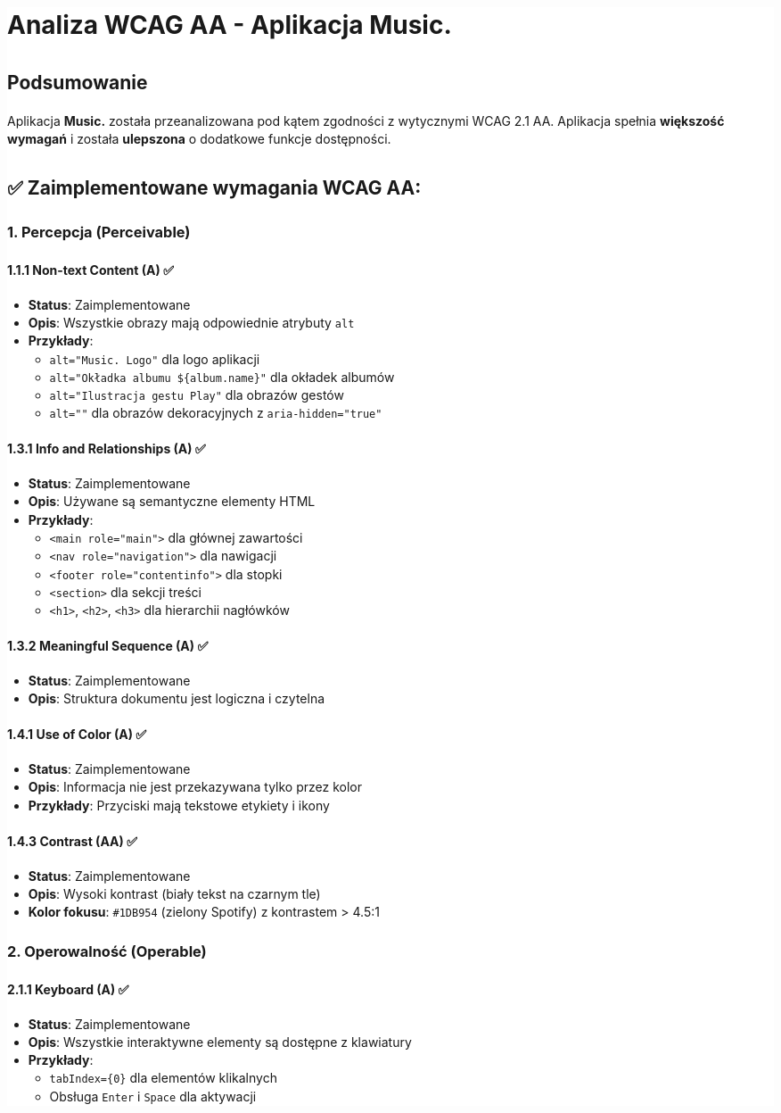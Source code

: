 # Analiza WCAG AA - Aplikacja Music.

## Podsumowanie

Aplikacja **Music.** została przeanalizowana pod kątem zgodności z wytycznymi WCAG 2.1 AA. Aplikacja spełnia **większość wymagań** i została **ulepszona** o dodatkowe funkcje dostępności.

## ✅ **Zaimplementowane wymagania WCAG AA:**

### **1. Percepcja (Perceivable)**

#### **1.1.1 Non-text Content (A)** ✅
- **Status**: Zaimplementowane
- **Opis**: Wszystkie obrazy mają odpowiednie atrybuty `alt`
- **Przykłady**:
  - `alt="Music. Logo"` dla logo aplikacji
  - `alt="Okładka albumu ${album.name}"` dla okładek albumów
  - `alt="Ilustracja gestu Play"` dla obrazów gestów
  - `alt=""` dla obrazów dekoracyjnych z `aria-hidden="true"`

#### **1.3.1 Info and Relationships (A)** ✅
- **Status**: Zaimplementowane
- **Opis**: Używane są semantyczne elementy HTML
- **Przykłady**:
  - `<main role="main">` dla głównej zawartości
  - `<nav role="navigation">` dla nawigacji
  - `<footer role="contentinfo">` dla stopki
  - `<section>` dla sekcji treści
  - `<h1>`, `<h2>`, `<h3>` dla hierarchii nagłówków

#### **1.3.2 Meaningful Sequence (A)** ✅
- **Status**: Zaimplementowane
- **Opis**: Struktura dokumentu jest logiczna i czytelna

#### **1.4.1 Use of Color (A)** ✅
- **Status**: Zaimplementowane
- **Opis**: Informacja nie jest przekazywana tylko przez kolor
- **Przykłady**: Przyciski mają tekstowe etykiety i ikony

#### **1.4.3 Contrast (AA)** ✅
- **Status**: Zaimplementowane
- **Opis**: Wysoki kontrast (biały tekst na czarnym tle)
- **Kolor fokusu**: `#1DB954` (zielony Spotify) z kontrastem > 4.5:1

### **2. Operowalność (Operable)**

#### **2.1.1 Keyboard (A)** ✅
- **Status**: Zaimplementowane
- **Opis**: Wszystkie interaktywne elementy są dostępne z klawiatury
- **Przykłady**:
  - `tabIndex={0}` dla elementów klikalnych
  - Obsługa `Enter` i `Space` dla aktywacji

